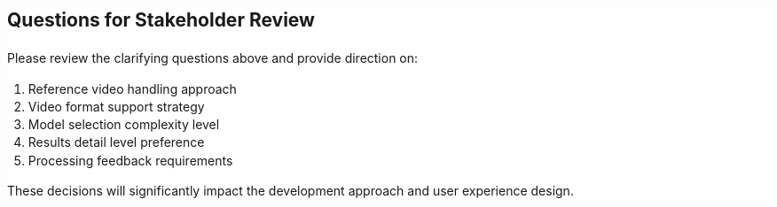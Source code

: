 ## Questions for Stakeholder Review
Please review the clarifying questions above and provide direction on:
1. Reference video handling approach
2. Video format support strategy  
3. Model selection complexity level
4. Results detail level preference
5. Processing feedback requirements

These decisions will significantly impact the development approach and user experience design.